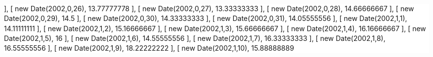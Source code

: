 ],
[
 new Date(2002,0,26),
13.77777778 
],
[
 new Date(2002,0,27),
13.33333333 
],
[
 new Date(2002,0,28),
14.66666667 
],
[
 new Date(2002,0,29),
14.5 
],
[
 new Date(2002,0,30),
14.33333333 
],
[
 new Date(2002,0,31),
14.05555556 
],
[
 new Date(2002,1,1),
14.11111111 
],
[
 new Date(2002,1,2),
15.16666667 
],
[
 new Date(2002,1,3),
15.66666667 
],
[
 new Date(2002,1,4),
16.16666667 
],
[
 new Date(2002,1,5),
16 
],
[
 new Date(2002,1,6),
14.55555556 
],
[
 new Date(2002,1,7),
16.33333333 
],
[
 new Date(2002,1,8),
16.55555556 
],
[
 new Date(2002,1,9),
18.22222222 
],
[
 new Date(2002,1,10),
15.88888889 